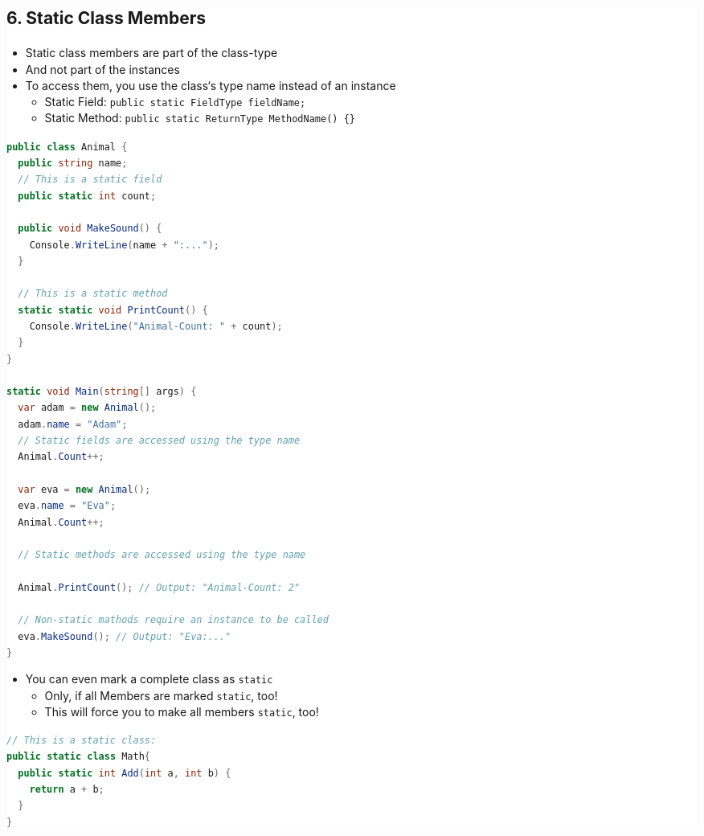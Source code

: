 
## 6. Static Class Members

- Static class members are part of the class-type
- And not part of the instances
- To access them, you use the class‘s type name instead of an instance
  - Static Field: `public static FieldType fieldName;`
  - Static Method: `public static ReturnType MethodName() {}`

```cs
public class Animal {
  public string name;
  // This is a static field
  public static int count;
  
  public void MakeSound() {
    Console.WriteLine(name + ":...");
  }
  
  // This is a static method
  static static void PrintCount() {
    Console.WriteLine("Animal-Count: " + count);
  }
}

static void Main(string[] args) {
  var adam = new Animal();
  adam.name = "Adam";
  // Static fields are accessed using the type name
  Animal.Count++;
  
  var eva = new Animal();
  eva.name = "Eva";
  Animal.Count++;
  
  // Static methods are accessed using the type name
  
  Animal.PrintCount(); // Output: "Animal-Count: 2"
  
  // Non-static mathods require an instance to be called
  eva.MakeSound(); // Output: "Eva:..."
}
```


- You can even mark a complete class as `static`
  - Only, if all Members are marked `static`, too!
  - This will force you to make all members `static`, too!


```cs
// This is a static class:
public static class Math{
  public static int Add(int a, int b) {
    return a + b;
  }
}
```
